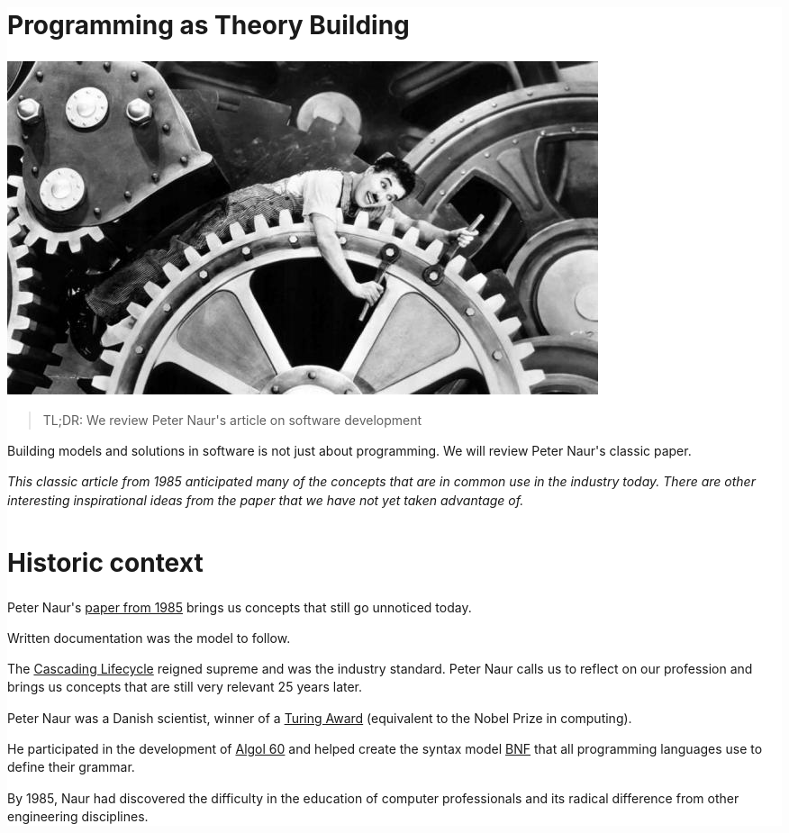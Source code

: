 # Programming as Theory Building

![Programming as Theory Building](Programming%20as%20Theory%20Building.jpg)

> TL;DR: We review Peter Naur's article on software development

Building models and solutions in software is not just about programming. We will review Peter Naur's classic paper.

*This classic article from 1985 anticipated many of the concepts that are in common use in the industry today.
There are other interesting inspirational ideas from the paper that we have not yet taken advantage of.*

# Historic context

Peter Naur's [paper from 1985](https://gist.github.com/dpritchett/fd7115b6f556e40103ef) brings us concepts that still go unnoticed today.

Written documentation was the model to follow.

The [Cascading Lifecycle](https://en.wikipedia.org/wiki/Waterfall_model) reigned supreme and was the industry standard.
Peter Naur calls us to reflect on our profession and brings us concepts that are still very relevant 25 years later.

Peter Naur was a Danish scientist, winner of a [Turing Award](https://en.wikipedia.org/wiki/Turing_Award) (equivalent to the Nobel Prize in computing).

He participated in the development of [Algol 60](https://en.wikipedia.org/wiki/ALGOL_60) and helped create the syntax model [BNF](https://en.wikipedia.org/wiki/Backus%E2%80%93Naur_form) that all programming languages ​​use to define their grammar.

By 1985, Naur had discovered the difficulty in the education of computer professionals and its radical difference from other engineering disciplines.
